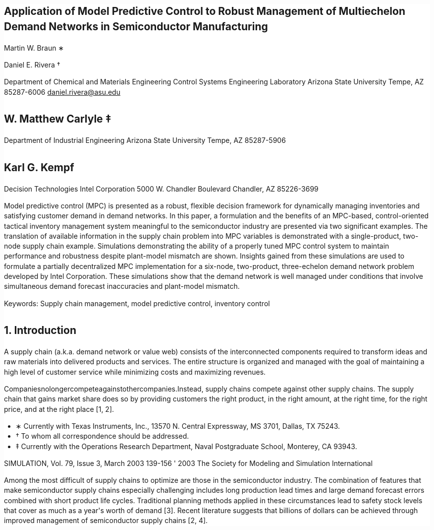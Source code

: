 ## Application of Model Predictive Control to Robust Management of Multiechelon Demand Networks in Semiconductor Manufacturing

Martin W. Braun ∗

Daniel E. Rivera †

Department of Chemical and Materials Engineering Control Systems Engineering Laboratory Arizona State University Tempe, AZ 85287-6006 daniel.rivera@asu.edu

## W. Matthew Carlyle ‡

Department of Industrial Engineering Arizona State University Tempe, AZ 85287-5906

## Karl G. Kempf

Decision Technologies Intel Corporation 5000 W. Chandler Boulevard Chandler, AZ 85226-3699

Model predictive control (MPC) is presented as a robust, flexible decision framework for dynamically managing inventories and satisfying customer demand in demand networks. In this paper, a formulation and the benefits of an MPC-based, control-oriented tactical inventory management system meaningful to the semiconductor industry are presented via two significant examples. The translation of available information in the supply chain problem into MPC variables is demonstrated with a single-product, two-node supply chain example. Simulations demonstrating the ability of a properly tuned MPC control system to maintain performance and robustness despite plant-model mismatch are shown. Insights gained from these simulations are used to formulate a partially decentralized MPC implementation for a six-node, two-product, three-echelon demand network problem developed by Intel Corporation. These simulations show that the demand network is well managed under conditions that involve simultaneous demand forecast inaccuracies and plant-model mismatch.

Keywords: Supply chain management, model predictive control, inventory control

## 1. Introduction

A supply chain (a.k.a. demand network or value web) consists of the interconnected components required to transform ideas and raw materials into delivered products and services. The entire structure is organized and managed with the goal of maintaining a high level of customer service while minimizing costs and maximizing revenues.

Companiesnolongercompeteagainstothercompanies.Instead, supply chains compete against other supply chains. The supply chain that gains market share does so by providing customers the right product, in the right amount, at the right time, for the right price, and at the right place [1, 2].

- ∗ Currently with Texas Instruments, Inc., 13570 N. Central Expressway, MS 3701, Dallas, TX 75243.
- † To whom all correspondence should be addressed.
- ‡ Currently with the Operations Research Department, Naval Postgraduate School, Monterey, CA 93943.

SIMULATION, Vol. 79, Issue 3, March 2003 139-156 ' 2003 The Society for Modeling and Simulation International

Among the most difficult of supply chains to optimize are those in the semiconductor industry. The combination of features that make semiconductor supply chains especially challenging includes long production lead times and large demand forecast errors combined with short product life cycles. Traditional planning methods applied in these circumstances lead to safety stock levels that cover as much as a year's worth of demand [3]. Recent literature suggests that billions of dollars can be achieved through improved management of semiconductor supply chains [2, 4].
